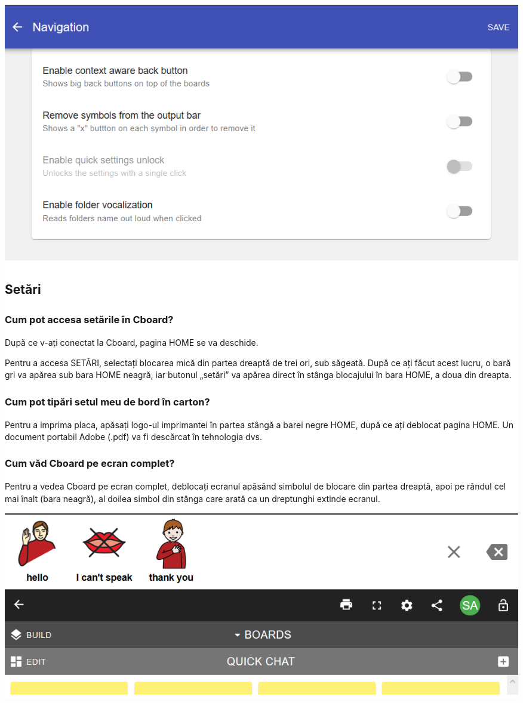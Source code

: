 ![Capabilități de navigare](/images/help/navigation.png "Navigation capabilities")

## <a name='Settings'></a>Setări

### <a name='HowdoIaccesssettingsinCboard'></a>Cum pot accesa setările în Cboard?

După ce v-ați conectat la Cboard, pagina HOME se va deschide.

Pentru a accesa SETĂRI, selectați blocarea mică din partea dreaptă de trei ori, sub săgeată. După ce ați făcut acest lucru, o bară gri va apărea sub bara HOME neagră, iar butonul „setări” va apărea direct în stânga blocajului în bara HOME, a doua din dreapta.

### <a name='HowdoIprintmyboardsetinCboard'></a>Cum pot tipări setul meu de bord în carton?

Pentru a imprima placa, apăsați logo-ul imprimantei în partea stângă a barei negre HOME, după ce ați deblocat pagina HOME. Un document portabil Adobe (.pdf) va fi descărcat în tehnologia dvs.

### <a name='HowdoIseeCboardinfullscreen'></a>Cum văd Cboard pe ecran complet?

Pentru a vedea Cboard pe ecran complet, deblocați ecranul apăsând simbolul de blocare din partea dreaptă, apoi pe rândul cel mai înalt (bara neagră), al doilea simbol din stânga care arată ca un dreptunghi extinde ecranul.

![capabilități pe ecran complet](/images/help/fullscreen.png "Fullscreen")